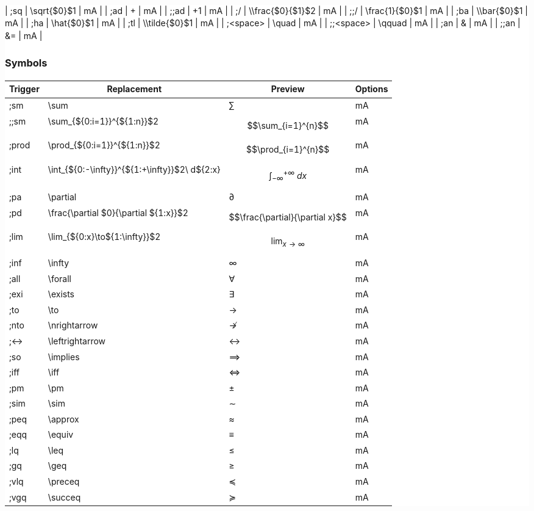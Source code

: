 | ;sq        | \\sqrt{$0}$1     | mA      |
| ;ad        | +                | mA      |
| ;;ad       | +1               | mA      |
| ;/         | \\frac{$0}{$1}$2 | mA      |
| ;;/        | \\frac{1}{$0}$1  | mA      |
| ;ba        | \\bar{$0}$1      | mA      |
| ;ha        | \\hat{$0}$1      | mA      |
| ;tl        | \\tilde{$0}$1    | mA      |
| ;\<space>  | \\quad           | mA      |
| ;;\<space> | \\qquad          | mA      |
| ;an        | &                | mA      |
| ;;an       | &=               | mA      |
### Symbols
| Trigger | Replacement                                         | Preview                               | Options |
| ------- | --------------------------------------------------- | ------------------------------------- | ------- |
| ;sm     | \\sum                                               | $\sum$                                | mA      |
| ;;sm    | \\sum_{${0:i=1}}^{\${1:n}}$2                        | $$\sum_{i=1}^{n}$$                    | mA      |
| ;prod   | \\prod_{${0:i=1}}^{\${1:n}}$2                       | $$\prod_{i=1}^{n}$$                   | mA      |
| ;int    | \\int_{${0:-\\infty}}^{\${1:+\\infty}}$2\\ d\${2:x} | $$\int_{-\infty}^{+\infty}\ dx$$      | mA      |
| ;pa     | \\partial                                           | $\partial$                            | mA      |
| ;pd     | \\frac{\\partial $0}{\\partial ${1:x}}$2            | $$\frac{\partial}{\partial x}$$       | mA      |
| ;lim    | \\lim_{\${0:x}\to${1:\\infty}}$2                    | $$\lim_{x\to\infty}$$                 | mA      |
| ;inf    | \\infty                                             | $\infty$                              | mA      |
| ;all    | \\forall                                            | $\forall$                             | mA      |
| ;exi    | \\exists                                            | $\exists$                             | mA      |
| ;to     | \to                                                 | $\to$                                 | mA      |
| ;nto    | \nrightarrow                                        | $\nrightarrow$                        | mA      |
| ;<->    | \\leftrightarrow                                    | $\leftrightarrow$                     | mA      |
| ;so     | \implies                                            | $\implies$                            | mA      |
| ;iff    | \\iff                                               | $\iff$                                | mA      |
| ;pm     | \\pm                                                | $\pm$                                 | mA      |
| ;sim    | \sim                                                | $\sim$                                | mA      |
| ;peq    | \approx                                             | $\approx$                             | mA      |
| ;eqq    | \\equiv                                             | $\equiv$                              | mA      |
| ;lq     | \\leq                                               | $\leq$                                | mA      |
| ;gq     | \\geq                                               | $\geq$                                | mA      |
| ;vlq    | \\preceq                                            | $\preceq$                             | mA      |
| ;vgq    | \\succeq                                            | $\succeq$                             | mA      |